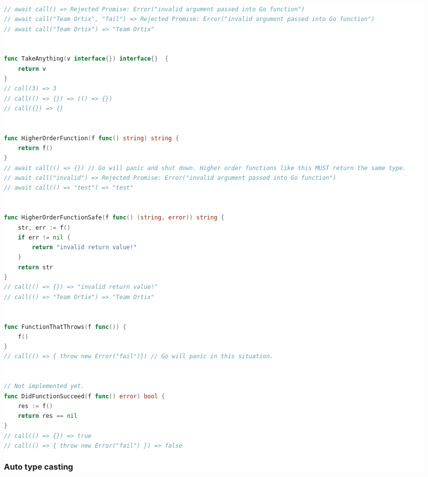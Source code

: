 ```go
// await call() => Rejected Promise: Error("invalid argument passed into Go function")
// await call("Team Ortix", "fail") => Rejected Promise: Error("invalid argument passed into Go function")
// await call("Team Ortix") => "Team Ortix"


func TakeAnything(v interface{}) interface{}  {
    return v
}
// call(3) => 3
// call(() => {}) => (() => {})
// call({}) => {}


func HigherOrderFunction(f func() string) string {
    return f()
}
// await call(() => {}) // Go will panic and shut down. Higher order functions like this MUST return the same type.
// await call("invalid") => Rejected Promise: Error("invalid argument passed into Go function")
// await call(() => "test") => "test"


func HigherOrderFunctionSafe(f func() (string, error)) string {
    str, err := f()
    if err != nil {
        return "invalid return value!"
    }
    return str
}
// call(() => {}) => "invalid return value!"
// call(() => "Team Ortix") => "Team Ortix"


func FunctionThatThrows(f func()) {
    f()
}
// call(() => { throw new Error("fail")}) // Go will panic in this situation.


// Not implemented yet.
func DidFunctionSucceed(f func() error) bool {
    res := f()
    return res == nil
}
// call(() => {}) => true
// call(() => { throw new Error("fail") }) => false
```

### Auto type casting
